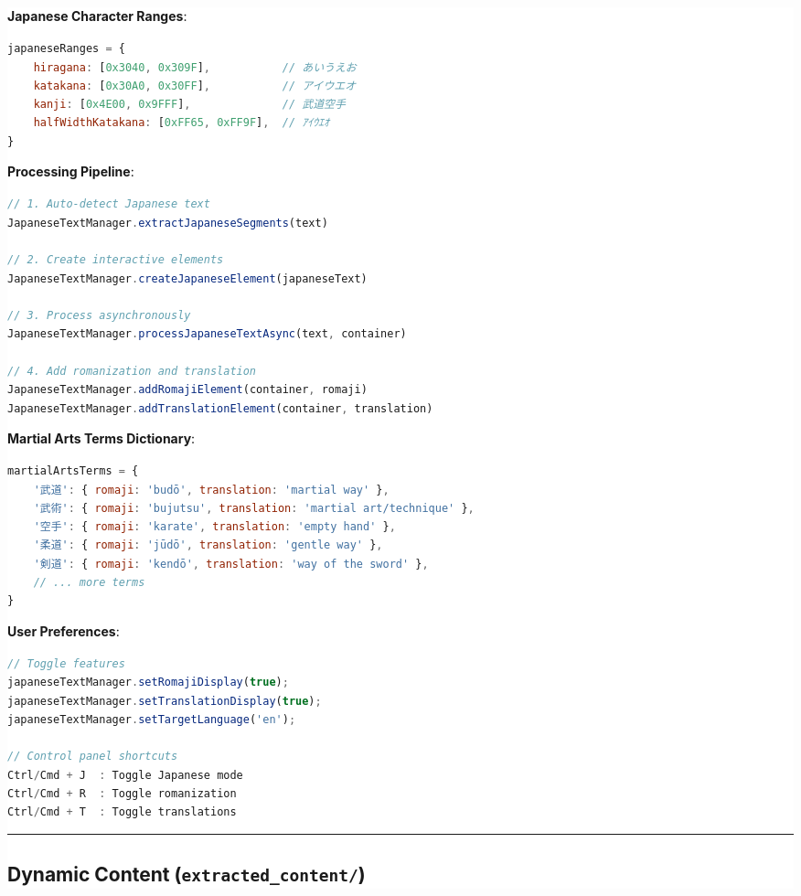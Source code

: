 **Japanese Character Ranges**:
```javascript
japaneseRanges = {
    hiragana: [0x3040, 0x309F],           // あいうえお
    katakana: [0x30A0, 0x30FF],           // アイウエオ
    kanji: [0x4E00, 0x9FFF],              // 武道空手
    halfWidthKatakana: [0xFF65, 0xFF9F],  // ｱｲｳｴｵ
}
```

**Processing Pipeline**:
```javascript
// 1. Auto-detect Japanese text
JapaneseTextManager.extractJapaneseSegments(text)

// 2. Create interactive elements
JapaneseTextManager.createJapaneseElement(japaneseText)

// 3. Process asynchronously
JapaneseTextManager.processJapaneseTextAsync(text, container)

// 4. Add romanization and translation
JapaneseTextManager.addRomajiElement(container, romaji)
JapaneseTextManager.addTranslationElement(container, translation)
```

**Martial Arts Terms Dictionary**:
```javascript
martialArtsTerms = {
    '武道': { romaji: 'budō', translation: 'martial way' },
    '武術': { romaji: 'bujutsu', translation: 'martial art/technique' },
    '空手': { romaji: 'karate', translation: 'empty hand' },
    '柔道': { romaji: 'jūdō', translation: 'gentle way' },
    '剣道': { romaji: 'kendō', translation: 'way of the sword' },
    // ... more terms
}
```

**User Preferences**:
```javascript
// Toggle features
japaneseTextManager.setRomajiDisplay(true);
japaneseTextManager.setTranslationDisplay(true);
japaneseTextManager.setTargetLanguage('en');

// Control panel shortcuts
Ctrl/Cmd + J  : Toggle Japanese mode
Ctrl/Cmd + R  : Toggle romanization
Ctrl/Cmd + T  : Toggle translations
```

---

## Dynamic Content (`extracted_content/`)
